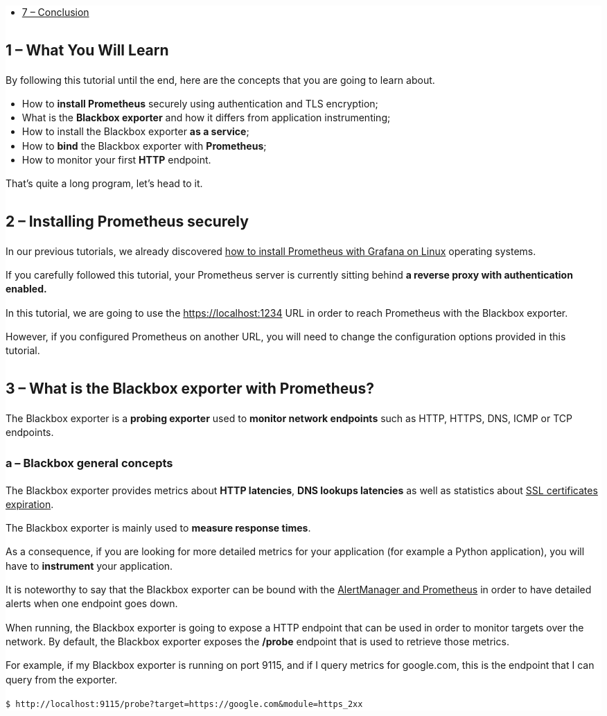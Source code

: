 -   [7 – Conclusion](#7_Conclusion "7 – Conclusion")

## 1 – What You Will Learn

By following this tutorial until the end, here are the concepts that you are going to learn about.

-   How to **install Prometheus** securely using authentication and TLS encryption;
-   What is the **Blackbox exporter** and how it differs from application instrumenting;
-   How to install the Blackbox exporter **as a service**;
-   How to **bind** the Blackbox exporter with **Prometheus**;
-   How to monitor your first **HTTP** endpoint.

That’s quite a long program, let’s head to it.

## 2 – Installing Prometheus securely

In our previous tutorials, we already discovered [how to install Prometheus with Grafana on Linux](https://devconnected.com/how-to-setup-grafana-and-prometheus-on-linux/) operating systems.

If you carefully followed this tutorial, your Prometheus server is currently sitting behind **a reverse proxy with authentication enabled.**

In this tutorial, we are going to use the [https://localhost:1234](https://localhost:1234/) URL in order to reach Prometheus with the Blackbox exporter.

However, if you configured Prometheus on another URL, you will need to change the configuration options provided in this tutorial.

## 3 – What is the Blackbox exporter with Prometheus?

The Blackbox exporter is a **probing exporter** used to **monitor network endpoints** such as HTTP, HTTPS, DNS, ICMP or TCP endpoints.

### a – Blackbox general concepts

The Blackbox exporter provides metrics about **HTTP latencies**, **DNS lookups latencies** as well as statistics about [SSL certificates expiration](https://devconnected.com/how-to-check-ssl-certificate-expiration-with-grafana/).

The Blackbox exporter is mainly used to **measure response times**.

As a consequence, if you are looking for more detailed metrics for your application (for example a Python application), you will have to **instrument** your application.

It is noteworthy to say that the Blackbox exporter can be bound with the [AlertManager and Prometheus](https://devconnected.com/alertmanager-and-prometheus-complete-setup-on-linux/) in order to have detailed alerts when one endpoint goes down.

When running, the Blackbox exporter is going to expose a HTTP endpoint that can be used in order to monitor targets over the network. By default, the Blackbox exporter exposes the **/probe** endpoint that is used to retrieve those metrics.

For example, if my Blackbox exporter is running on port 9115, and if I query metrics for google.com, this is the endpoint that I can query from the exporter.

```
$ http://localhost:9115/probe?target=https://google.com&module=https_2xx
```
